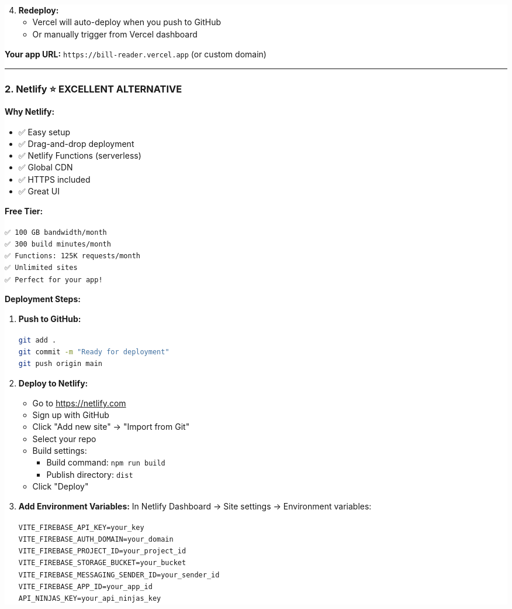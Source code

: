 4. **Redeploy:**
   - Vercel will auto-deploy when you push to GitHub
   - Or manually trigger from Vercel dashboard

**Your app URL:** `https://bill-reader.vercel.app` (or custom domain)

---

### 2. **Netlify** ⭐ EXCELLENT ALTERNATIVE

**Why Netlify:**
- ✅ Easy setup
- ✅ Drag-and-drop deployment
- ✅ Netlify Functions (serverless)
- ✅ Global CDN
- ✅ HTTPS included
- ✅ Great UI

**Free Tier:**
```
✅ 100 GB bandwidth/month
✅ 300 build minutes/month
✅ Functions: 125K requests/month
✅ Unlimited sites
✅ Perfect for your app!
```

**Deployment Steps:**

1. **Push to GitHub:**
   ```bash
   git add .
   git commit -m "Ready for deployment"
   git push origin main
   ```

2. **Deploy to Netlify:**
   - Go to https://netlify.com
   - Sign up with GitHub
   - Click "Add new site" → "Import from Git"
   - Select your repo
   - Build settings:
     - Build command: `npm run build`
     - Publish directory: `dist`
   - Click "Deploy"

3. **Add Environment Variables:**
   In Netlify Dashboard → Site settings → Environment variables:
   ```
   VITE_FIREBASE_API_KEY=your_key
   VITE_FIREBASE_AUTH_DOMAIN=your_domain
   VITE_FIREBASE_PROJECT_ID=your_project_id
   VITE_FIREBASE_STORAGE_BUCKET=your_bucket
   VITE_FIREBASE_MESSAGING_SENDER_ID=your_sender_id
   VITE_FIREBASE_APP_ID=your_app_id
   API_NINJAS_KEY=your_api_ninjas_key
   ```
